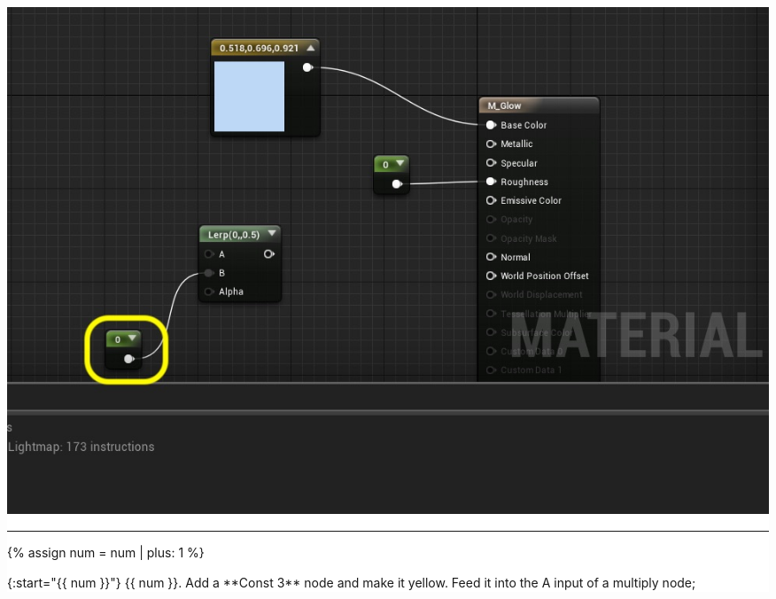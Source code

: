 <img src="images/NoFlash0.jpg"  class= "img-fluid"  alt="Create new sprite with button">  
</div>
</div>

_____ 
{% assign num = num | plus: 1 %}
<div class = "row">
<div class="col-12 col-lg-4 col align-self-center">
<div markdown = "1">
{:start="{{ num }}"}
{{ num }}.  Add a **Const 3** node and make it yellow.  Feed it into the A input of a multiply node;
</div>
</div>
<div class="col-12 col-lg-8">